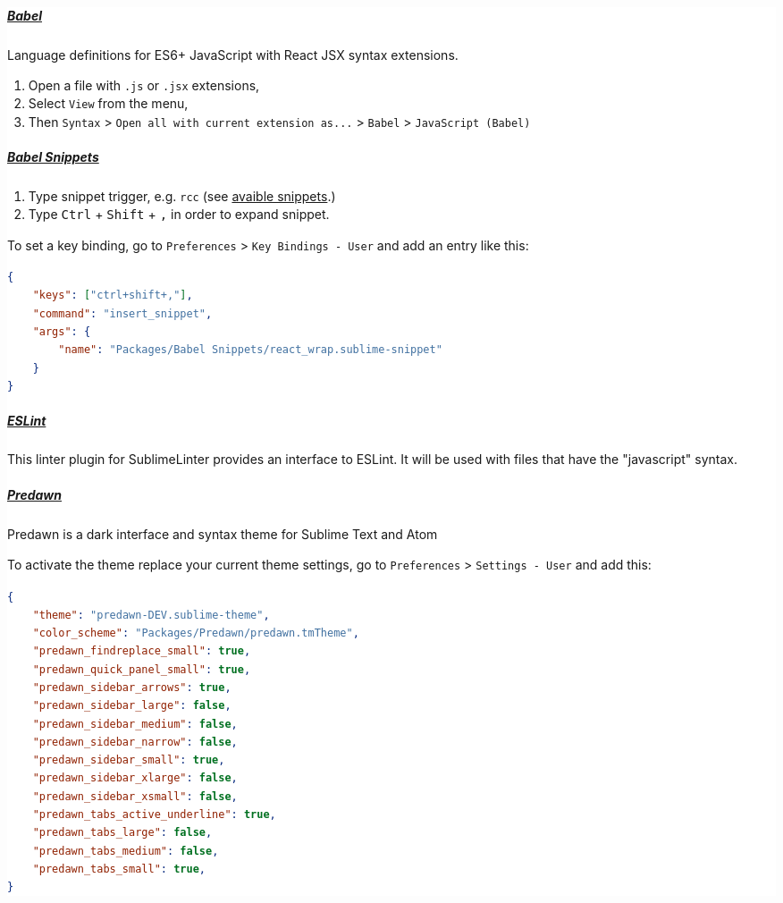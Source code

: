 ##### [Babel](https://github.com/babel/babel-sublime)

Language definitions for ES6+ JavaScript with React JSX syntax extensions.

1. Open a file with `.js` or `.jsx` extensions,
1. Select `View` from the menu,
1. Then `Syntax` > `Open all with current extension as...` > `Babel` > `JavaScript (Babel)`


##### [Babel Snippets](https://github.com/babel/babel-sublime-snippets)

1. Type snippet trigger, e.g. `rcc` (see [avaible snippets](https://github.com/babel/babel-sublime-snippets#available-snippets).)
1. Type <kbd>Ctrl</kbd> + <kbd>Shift</kbd> + <kbd>,</kbd> in order to expand snippet.


To set a key binding, go to `Preferences` > `Key Bindings - User` and add an entry like this:

```json
{
    "keys": ["ctrl+shift+,"],
    "command": "insert_snippet",
    "args": {
        "name": "Packages/Babel Snippets/react_wrap.sublime-snippet"
    }
}
```



##### [ESLint](https://github.com/SublimeLinter/SublimeLinter-eslint)

This linter plugin for SublimeLinter provides an interface to ESLint. It will be used with files that have the "javascript" syntax.


##### [Predawn](https://github.com/jamiewilson/predawn)

Predawn is a dark interface and syntax theme for Sublime Text and Atom

To activate the theme replace your current theme settings, go to `Preferences` > `Settings - User` and add this:

```json
{
    "theme": "predawn-DEV.sublime-theme",
    "color_scheme": "Packages/Predawn/predawn.tmTheme",
    "predawn_findreplace_small": true,
    "predawn_quick_panel_small": true,
    "predawn_sidebar_arrows": true,
    "predawn_sidebar_large": false,
    "predawn_sidebar_medium": false,
    "predawn_sidebar_narrow": false,
    "predawn_sidebar_small": true,
    "predawn_sidebar_xlarge": false,
    "predawn_sidebar_xsmall": false,
    "predawn_tabs_active_underline": true,
    "predawn_tabs_large": false,
    "predawn_tabs_medium": false,
    "predawn_tabs_small": true,
}
```
